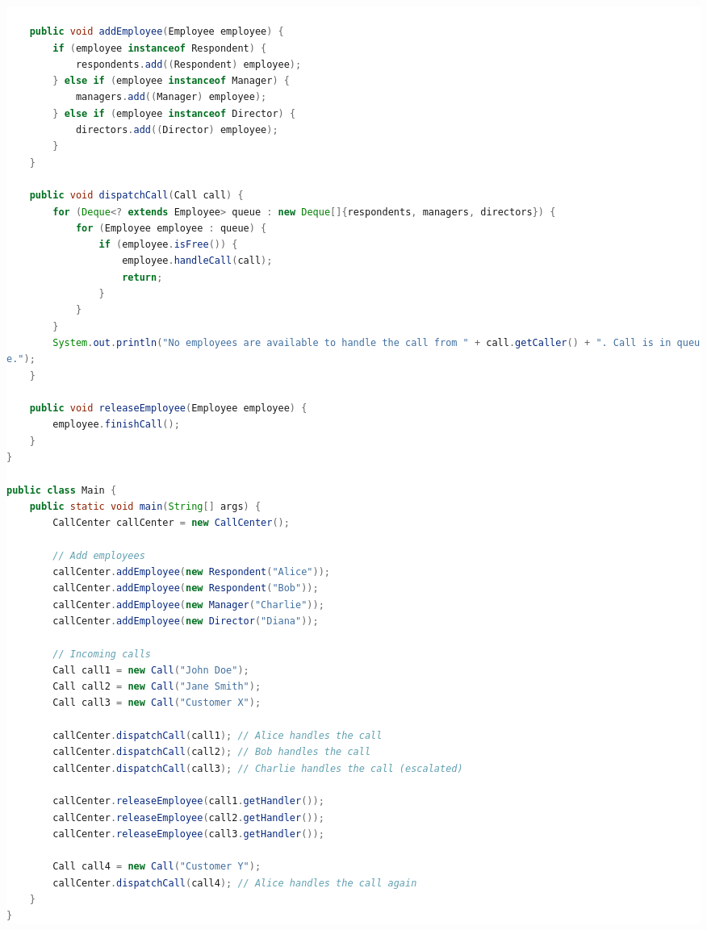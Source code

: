 ```java

    public void addEmployee(Employee employee) {
        if (employee instanceof Respondent) {
            respondents.add((Respondent) employee);
        } else if (employee instanceof Manager) {
            managers.add((Manager) employee);
        } else if (employee instanceof Director) {
            directors.add((Director) employee);
        }
    }

    public void dispatchCall(Call call) {
        for (Deque<? extends Employee> queue : new Deque[]{respondents, managers, directors}) {
            for (Employee employee : queue) {
                if (employee.isFree()) {
                    employee.handleCall(call);
                    return;
                }
            }
        }
        System.out.println("No employees are available to handle the call from " + call.getCaller() + ". Call is in queue.");
    }

    public void releaseEmployee(Employee employee) {
        employee.finishCall();
    }
}

public class Main {
    public static void main(String[] args) {
        CallCenter callCenter = new CallCenter();

        // Add employees
        callCenter.addEmployee(new Respondent("Alice"));
        callCenter.addEmployee(new Respondent("Bob"));
        callCenter.addEmployee(new Manager("Charlie"));
        callCenter.addEmployee(new Director("Diana"));

        // Incoming calls
        Call call1 = new Call("John Doe");
        Call call2 = new Call("Jane Smith");
        Call call3 = new Call("Customer X");

        callCenter.dispatchCall(call1); // Alice handles the call
        callCenter.dispatchCall(call2); // Bob handles the call
        callCenter.dispatchCall(call3); // Charlie handles the call (escalated)

        callCenter.releaseEmployee(call1.getHandler());
        callCenter.releaseEmployee(call2.getHandler());
        callCenter.releaseEmployee(call3.getHandler());

        Call call4 = new Call("Customer Y");
        callCenter.dispatchCall(call4); // Alice handles the call again
    }
}
```
